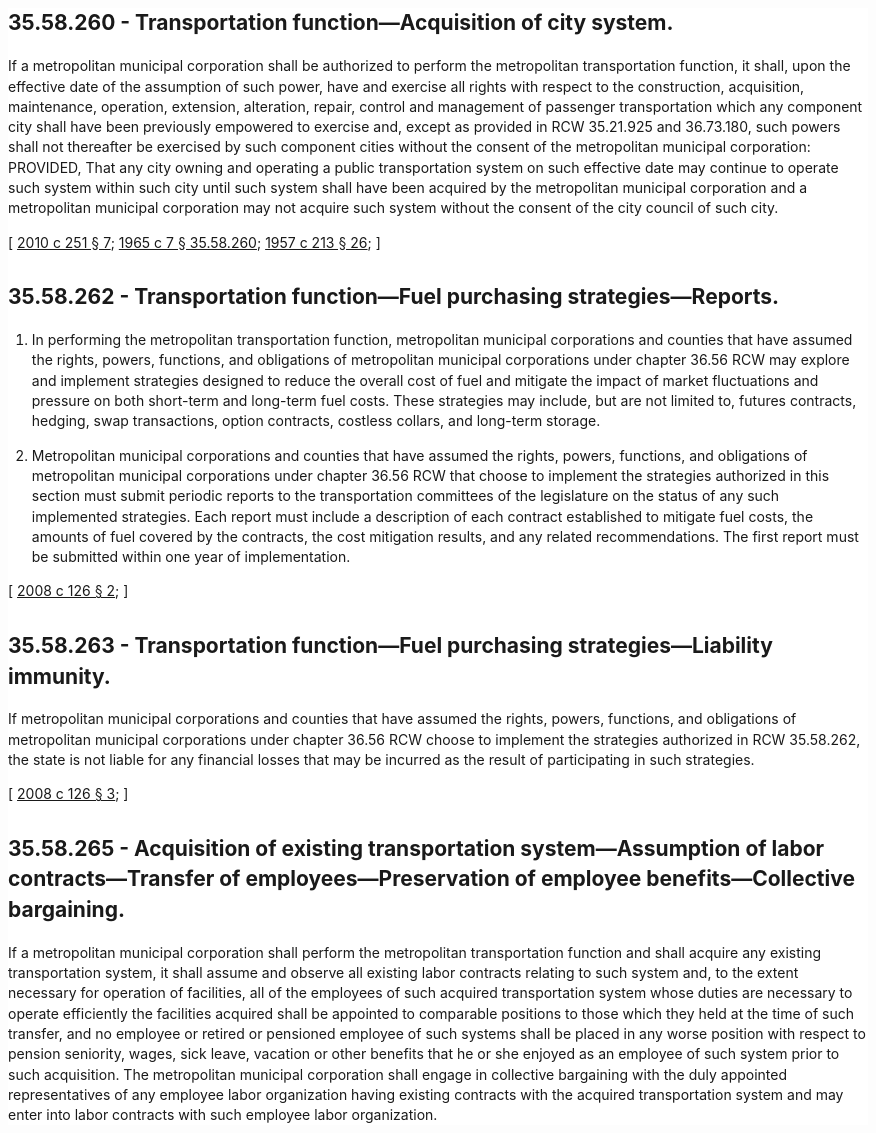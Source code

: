 ## 35.58.260 - Transportation function—Acquisition of city system.
If a metropolitan municipal corporation shall be authorized to perform the metropolitan transportation function, it shall, upon the effective date of the assumption of such power, have and exercise all rights with respect to the construction, acquisition, maintenance, operation, extension, alteration, repair, control and management of passenger transportation which any component city shall have been previously empowered to exercise and, except as provided in RCW 35.21.925 and 36.73.180, such powers shall not thereafter be exercised by such component cities without the consent of the metropolitan municipal corporation: PROVIDED, That any city owning and operating a public transportation system on such effective date may continue to operate such system within such city until such system shall have been acquired by the metropolitan municipal corporation and a metropolitan municipal corporation may not acquire such system without the consent of the city council of such city.

\[ [2010 c 251 § 7](https://lawfilesext.leg.wa.gov/biennium/2009-10/Pdf/Bills/Session%20Laws/House/2179-S.SL.pdf?cite=2010%20c%20251%20§%207); [1965 c 7 § 35.58.260](https://leg.wa.gov/CodeReviser/documents/sessionlaw/1965c7.pdf?cite=1965%20c%207%20§%2035.58.260); [1957 c 213 § 26](https://leg.wa.gov/CodeReviser/documents/sessionlaw/1957c213.pdf?cite=1957%20c%20213%20§%2026); \]

## 35.58.262 - Transportation function—Fuel purchasing strategies—Reports.
1. In performing the metropolitan transportation function, metropolitan municipal corporations and counties that have assumed the rights, powers, functions, and obligations of metropolitan municipal corporations under chapter 36.56 RCW may explore and implement strategies designed to reduce the overall cost of fuel and mitigate the impact of market fluctuations and pressure on both short-term and long-term fuel costs. These strategies may include, but are not limited to, futures contracts, hedging, swap transactions, option contracts, costless collars, and long-term storage.

2. Metropolitan municipal corporations and counties that have assumed the rights, powers, functions, and obligations of metropolitan municipal corporations under chapter 36.56 RCW that choose to implement the strategies authorized in this section must submit periodic reports to the transportation committees of the legislature on the status of any such implemented strategies. Each report must include a description of each contract established to mitigate fuel costs, the amounts of fuel covered by the contracts, the cost mitigation results, and any related recommendations. The first report must be submitted within one year of implementation.

\[ [2008 c 126 § 2](https://lawfilesext.leg.wa.gov/biennium/2007-08/Pdf/Bills/Session%20Laws/House/2746-S.SL.pdf?cite=2008%20c%20126%20§%202); \]

## 35.58.263 - Transportation function—Fuel purchasing strategies—Liability immunity.
If metropolitan municipal corporations and counties that have assumed the rights, powers, functions, and obligations of metropolitan municipal corporations under chapter 36.56 RCW choose to implement the strategies authorized in RCW 35.58.262, the state is not liable for any financial losses that may be incurred as the result of participating in such strategies.

\[ [2008 c 126 § 3](https://lawfilesext.leg.wa.gov/biennium/2007-08/Pdf/Bills/Session%20Laws/House/2746-S.SL.pdf?cite=2008%20c%20126%20§%203); \]

## 35.58.265 - Acquisition of existing transportation system—Assumption of labor contracts—Transfer of employees—Preservation of employee benefits—Collective bargaining.
If a metropolitan municipal corporation shall perform the metropolitan transportation function and shall acquire any existing transportation system, it shall assume and observe all existing labor contracts relating to such system and, to the extent necessary for operation of facilities, all of the employees of such acquired transportation system whose duties are necessary to operate efficiently the facilities acquired shall be appointed to comparable positions to those which they held at the time of such transfer, and no employee or retired or pensioned employee of such systems shall be placed in any worse position with respect to pension seniority, wages, sick leave, vacation or other benefits that he or she enjoyed as an employee of such system prior to such acquisition. The metropolitan municipal corporation shall engage in collective bargaining with the duly appointed representatives of any employee labor organization having existing contracts with the acquired transportation system and may enter into labor contracts with such employee labor organization.
